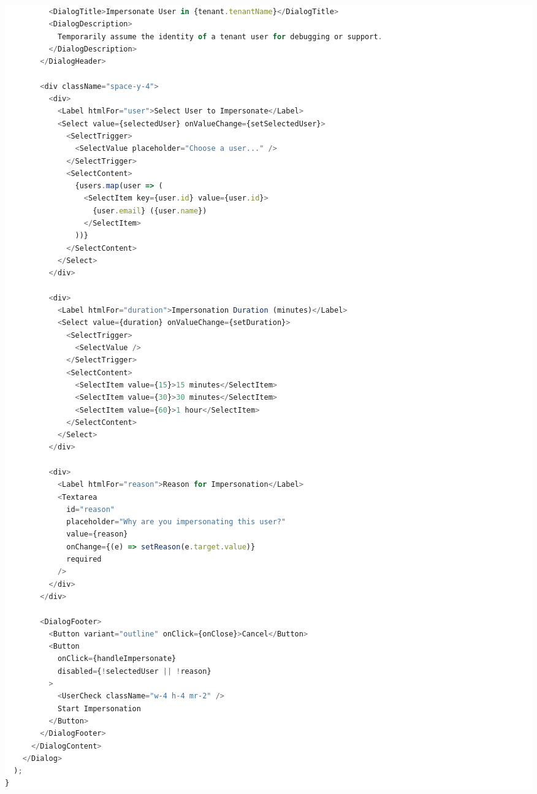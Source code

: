 ```typescript
          <DialogTitle>Impersonate User in {tenant.tenantName}</DialogTitle>
          <DialogDescription>
            Temporarily assume the identity of a tenant user for debugging or support.
          </DialogDescription>
        </DialogHeader>
        
        <div className="space-y-4">
          <div>
            <Label htmlFor="user">Select User to Impersonate</Label>
            <Select value={selectedUser} onValueChange={setSelectedUser}>
              <SelectTrigger>
                <SelectValue placeholder="Choose a user..." />
              </SelectTrigger>
              <SelectContent>
                {users.map(user => (
                  <SelectItem key={user.id} value={user.id}>
                    {user.email} ({user.name})
                  </SelectItem>
                ))}
              </SelectContent>
            </Select>
          </div>
          
          <div>
            <Label htmlFor="duration">Impersonation Duration (minutes)</Label>
            <Select value={duration} onValueChange={setDuration}>
              <SelectTrigger>
                <SelectValue />
              </SelectTrigger>
              <SelectContent>
                <SelectItem value={15}>15 minutes</SelectItem>
                <SelectItem value={30}>30 minutes</SelectItem>
                <SelectItem value={60}>1 hour</SelectItem>
              </SelectContent>
            </Select>
          </div>
          
          <div>
            <Label htmlFor="reason">Reason for Impersonation</Label>
            <Textarea
              id="reason"
              placeholder="Why are you impersonating this user?"
              value={reason}
              onChange={(e) => setReason(e.target.value)}
              required
            />
          </div>
        </div>
        
        <DialogFooter>
          <Button variant="outline" onClick={onClose}>Cancel</Button>
          <Button 
            onClick={handleImpersonate}
            disabled={!selectedUser || !reason}
          >
            <UserCheck className="w-4 h-4 mr-2" />
            Start Impersonation
          </Button>
        </DialogFooter>
      </DialogContent>
    </Dialog>
  );
}
```